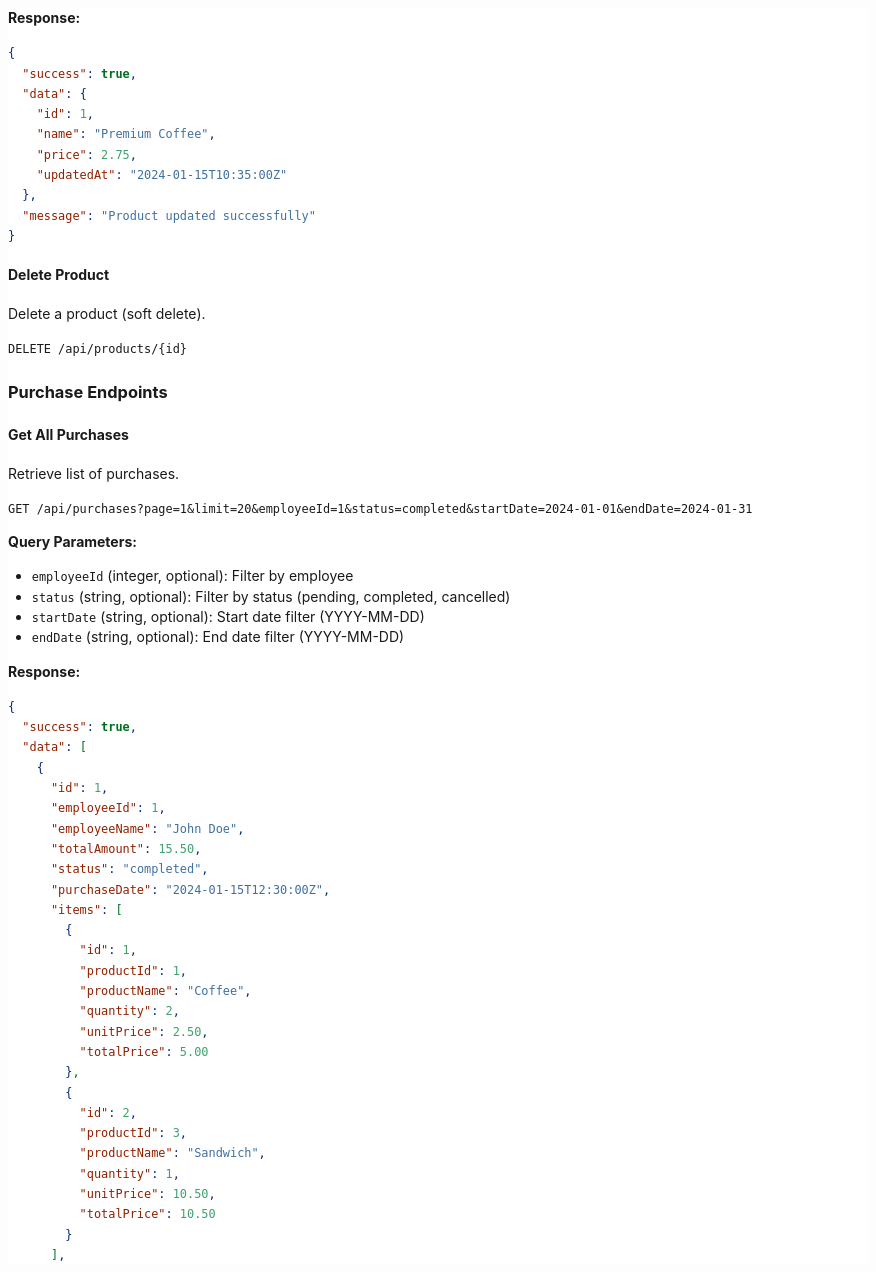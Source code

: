 **Response:**
```json
{
  "success": true,
  "data": {
    "id": 1,
    "name": "Premium Coffee",
    "price": 2.75,
    "updatedAt": "2024-01-15T10:35:00Z"
  },
  "message": "Product updated successfully"
}
```

#### Delete Product
Delete a product (soft delete).

```http
DELETE /api/products/{id}
```

### Purchase Endpoints

#### Get All Purchases
Retrieve list of purchases.

```http
GET /api/purchases?page=1&limit=20&employeeId=1&status=completed&startDate=2024-01-01&endDate=2024-01-31
```

**Query Parameters:**
- `employeeId` (integer, optional): Filter by employee
- `status` (string, optional): Filter by status (pending, completed, cancelled)
- `startDate` (string, optional): Start date filter (YYYY-MM-DD)
- `endDate` (string, optional): End date filter (YYYY-MM-DD)

**Response:**
```json
{
  "success": true,
  "data": [
    {
      "id": 1,
      "employeeId": 1,
      "employeeName": "John Doe",
      "totalAmount": 15.50,
      "status": "completed",
      "purchaseDate": "2024-01-15T12:30:00Z",
      "items": [
        {
          "id": 1,
          "productId": 1,
          "productName": "Coffee",
          "quantity": 2,
          "unitPrice": 2.50,
          "totalPrice": 5.00
        },
        {
          "id": 2,
          "productId": 3,
          "productName": "Sandwich",
          "quantity": 1,
          "unitPrice": 10.50,
          "totalPrice": 10.50
        }
      ],
```